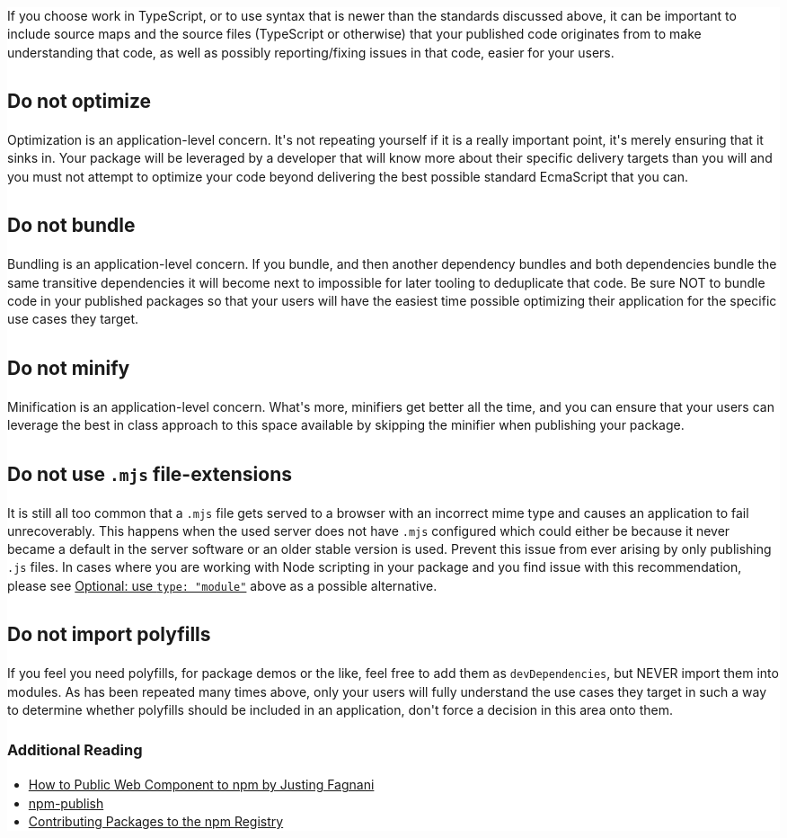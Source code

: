 If you choose work in TypeScript, or to use syntax that is newer than the standards discussed above, it can be important to include source maps and the source files (TypeScript or otherwise) that your published code originates from to make understanding that code, as well as possibly reporting/fixing issues in that code, easier for your users.

## Do not optimize

Optimization is an application-level concern. It's not repeating yourself if it is a really important point, it's merely ensuring that it sinks in. Your package will be leveraged by a developer that will know more about their specific delivery targets than you will and you must not attempt to optimize your code beyond delivering the best possible standard EcmaScript that you can.

## Do not bundle

Bundling is an application-level concern. If you bundle, and then another dependency bundles and both dependencies bundle the same transitive dependencies it will become next to impossible for later tooling to deduplicate that code. Be sure NOT to bundle code in your published packages so that your users will have the easiest time possible optimizing their application for the specific use cases they target.

## Do not minify

Minification is an application-level concern. What's more, minifiers get better all the time, and you can ensure that your users can leverage the best in class approach to this space available by skipping the minifier when publishing your package.

## Do not use `.mjs` file-extensions

It is still all too common that a `.mjs` file gets served to a browser with an incorrect mime type and causes an application to fail unrecoverably. This happens when the used server does not have `.mjs` configured which could either be because it never became a default in the server software or an older stable version is used. Prevent this issue from ever arising by only publishing `.js` files. In cases where you are working with Node scripting in your package and you find issue with this recommendation, please see [Optional: use `type: "module"`](#optional-use-type-module) above as a possible alternative.

## Do not import polyfills

If you feel you need polyfills, for package demos or the like, feel free to add them as `devDependencies`, but NEVER import them into modules. As has been repeated many times above, only your users will fully understand the use cases they target in such a way to determine whether polyfills should be included in an application, don't force a decision in this area onto them.

### Additional Reading

- [How to Public Web Component to npm by Justing Fagnani](https://justinfagnani.com/2019/11/01/how-to-publish-web-components-to-npm/)
- [npm-publish](https://docs.npmjs.com/cli/publish)
- [Contributing Packages to the npm Registry](https://docs.npmjs.com/packages-and-modules/contributing-packages-to-the-registry)
